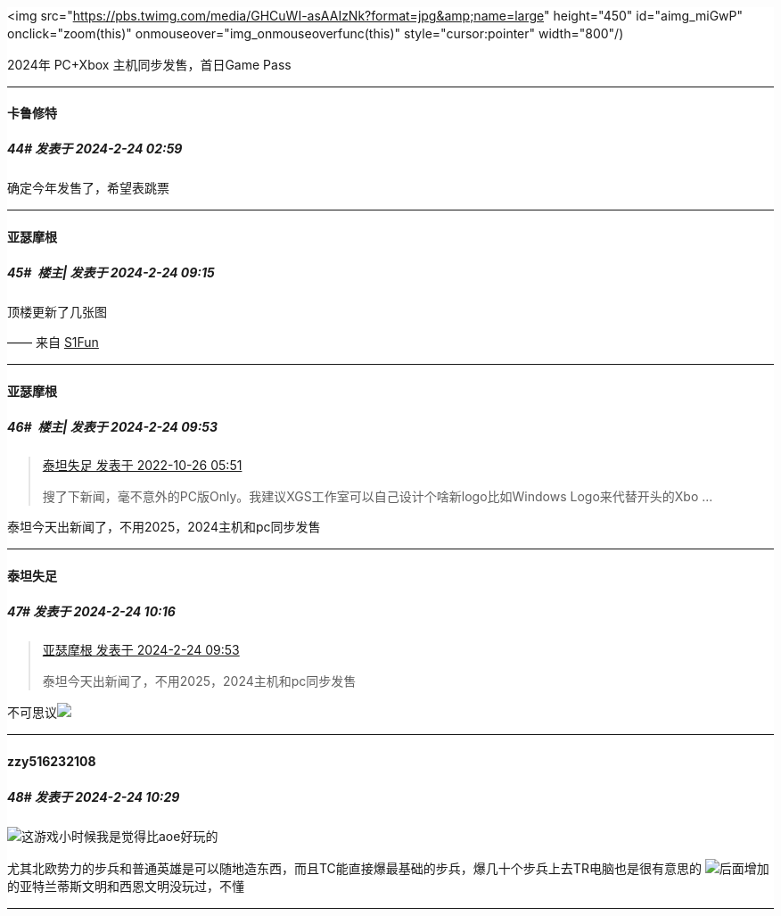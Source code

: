 <img src="https://pbs.twimg.com/media/GHCuWI-asAAIzNk?format=jpg&amp;name=large" height="450" id="aimg_miGwP" onclick="zoom(this)" onmouseover="img_onmouseoverfunc(this)" style="cursor:pointer" width="800"/)

2024年 PC+Xbox 主机同步发售，首日Game Pass

*****

####  卡鲁修特  
##### 44#       发表于 2024-2-24 02:59

确定今年发售了，希望表跳票

*****

####  亚瑟摩根  
##### 45#         楼主| 发表于 2024-2-24 09:15

顶楼更新了几张图

—— 来自 [S1Fun](https://s1fun.koalcat.com)

*****

####  亚瑟摩根  
##### 46#         楼主| 发表于 2024-2-24 09:53

<blockquote><a href="httphttps://bbs.saraba1st.com/2b/forum.php?mod=redirect&amp;goto=findpost&amp;pid=58103531&amp;ptid=2101512" target="_blank">泰坦失足 发表于 2022-10-26 05:51</a>

搜了下新闻，毫不意外的PC版Only。我建议XGS工作室可以自己设计个啥新logo比如Windows Logo来代替开头的Xbo ...</blockquote>
泰坦今天出新闻了，不用2025，2024主机和pc同步发售

*****

####  泰坦失足  
##### 47#       发表于 2024-2-24 10:16

<blockquote><a href="httphttps://bbs.saraba1st.com/2b/forum.php?mod=redirect&amp;goto=findpost&amp;pid=64050481&amp;ptid=2101512" target="_blank">亚瑟摩根 发表于 2024-2-24 09:53</a>

泰坦今天出新闻了，不用2025，2024主机和pc同步发售</blockquote>
不可思议<img src="https://static.saraba1st.com/image/smiley/face2017/112.png" referrerpolicy="no-referrer">

*****

####  zzy516232108  
##### 48#       发表于 2024-2-24 10:29

<img src="https://static.saraba1st.com/image/smiley/face2017/067.png" referrerpolicy="no-referrer">这游戏小时候我是觉得比aoe好玩的

尤其北欧势力的步兵和普通英雄是可以随地造东西，而且TC能直接爆最基础的步兵，爆几十个步兵上去TR电脑也是很有意思的
<img src="https://static.saraba1st.com/image/smiley/face2017/066.png" referrerpolicy="no-referrer">后面增加的亚特兰蒂斯文明和西恩文明没玩过，不懂

*****
